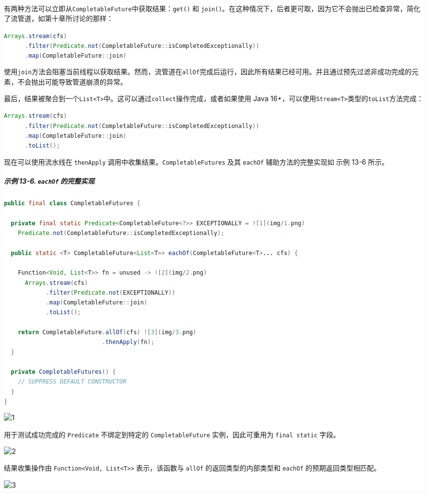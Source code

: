 有两种方法可以立即从`CompletableFuture`中获取结果：`get()` 和 `join()`。在这种情况下，后者更可取，因为它不会抛出已检查异常，简化了流管道，如第十章所讨论的那样：

```java
Arrays.stream(cfs)
      .filter(Predicate.not(CompletableFuture::isCompletedExceptionally))
      .map(CompletableFuture::join)
```

使用`join`方法会阻塞当前线程以获取结果。然而，流管道在`allOf`完成后运行，因此所有结果已经可用。并且通过预先过滤非成功完成的元素，不会抛出可能导致管道崩溃的异常。

最后，结果被聚合到一个`List<T>`中。这可以通过`collect`操作完成，或者如果使用 Java 16+，可以使用`Stream<T>`类型的`toList`方法完成：

```java
Arrays.stream(cfs)
      .filter(Predicate.not(CompletableFuture::isCompletedExceptionally))
      .map(CompletableFuture::join)
      .toList();
```

现在可以使用流水线在 `thenApply` 调用中收集结果。`CompletableFutures` 及其 `eachOf` 辅助方法的完整实现如 示例 13-6 所示。

##### 示例 13-6\. `eachOf` 的完整实现

```java
public final class CompletableFutures {

  private final static Predicate<CompletableFuture<?>> EXCEPTIONALLY = ![1](img/1.png)
    Predicate.not(CompletableFuture::isCompletedExceptionally);

  public static <T> CompletableFuture<List<T>> eachOf(CompletableFuture<T>... cfs) {

    Function<Void, List<T>> fn = unused -> ![2](img/2.png)
      Arrays.stream(cfs)
            .filter(Predicate.not(EXCEPTIONALLY))
            .map(CompletableFuture::join)
            .toList();

    return CompletableFuture.allOf(cfs) ![3](img/3.png)
                            .thenApply(fn);
  }

  private CompletableFutures() {
    // SUPPRESS DEFAULT CONSTRUCTOR
  }
}
```

![1](img/#co_asynchronous_tasks_CO3-1)

用于测试成功完成的 `Predicate` 不绑定到特定的 `CompletableFuture` 实例，因此可重用为 `final static` 字段。

![2](img/#co_asynchronous_tasks_CO3-2)

结果收集操作由 `Function<Void, List<T>>` 表示，该函数与 `allOf` 的返回类型的内部类型和 `eachOf` 的预期返回类型相匹配。

![3](img/#co_asynchronous_tasks_CO3-3)
